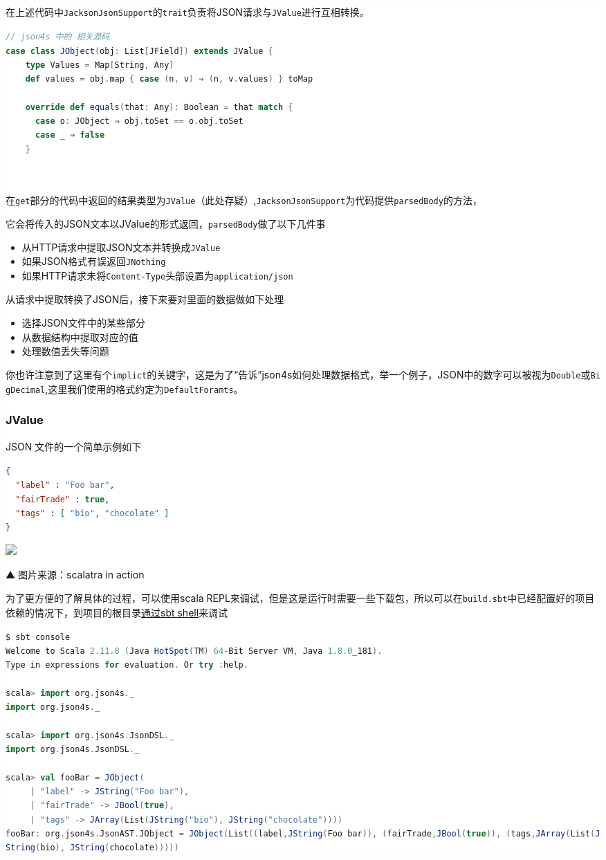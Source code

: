 在上述代码中`JacksonJsonSupport`的`trait`负责将JSON请求与`JValue`进行互相转换。

```scala
// json4s 中的 相关源码  
case class JObject(obj: List[JField]) extends JValue {
    type Values = Map[String, Any]
    def values = obj.map { case (n, v) ⇒ (n, v.values) } toMap

    override def equals(that: Any): Boolean = that match {
      case o: JObject ⇒ obj.toSet == o.obj.toSet
      case _ ⇒ false
    }
      
 
```

在`get`部分的代码中返回的结果类型为`JValue`（此处存疑）,`JacksonJsonSupport`为代码提供`parsedBody`的方法，

它会将传入的JSON文本以JValue的形式返回，`parsedBody`做了以下几件事

- 从HTTP请求中提取JSON文本并转换成`JValue`
- 如果JSON格式有误返回`JNothing`
- 如果HTTP请求未将`Content-Type`头部设置为`application/json`

从请求中提取转换了JSON后，接下来要对里面的数据做如下处理

- 选择JSON文件中的某些部分
- 从数据结构中提取对应的值
- 处理数值丢失等问题

你也许注意到了这里有个`implict`的关键字，这是为了“告诉”json4s如何处理数据格式，举一个例子，JSON中的数字可以被视为`Double`或`BigDecimal`,这里我们使用的格式约定为`DefaultForamts`。

### JValue

JSON 文件的一个简单示例如下

```json
{
  "label" : "Foo bar",
  "fairTrade" : true,
  "tags" : [ "bio", "chocolate" ]
}
```

![](https://counter2015.com/picture/scalatra-5-1.jpg)

▲ 图片来源：scalatra in action

为了更方便的了解具体的过程，可以使用scala REPL来调试，但是这是运行时需要一些下载包，所以可以在`build.sbt`中已经配置好的项目依赖的情况下，到项目的根目录[通过sbt shell](<https://stackoverflow.com/questions/18812399/how-to-use-third-party-libraries-with-scala-repl>)来调试

```scala
$ sbt console
Welcome to Scala 2.11.8 (Java HotSpot(TM) 64-Bit Server VM, Java 1.8.0_181).
Type in expressions for evaluation. Or try :help.

scala> import org.json4s._
import org.json4s._

scala> import org.json4s.JsonDSL._
import org.json4s.JsonDSL._

scala> val fooBar = JObject(
     | "label" -> JString("Foo bar"),
     | "fairTrade" -> JBool(true),
     | "tags" -> JArray(List(JString("bio"), JString("chocolate"))))
fooBar: org.json4s.JsonAST.JObject = JObject(List((label,JString(Foo bar)), (fairTrade,JBool(true)), (tags,JArray(List(JString(bio), JString(chocolate)))))

```